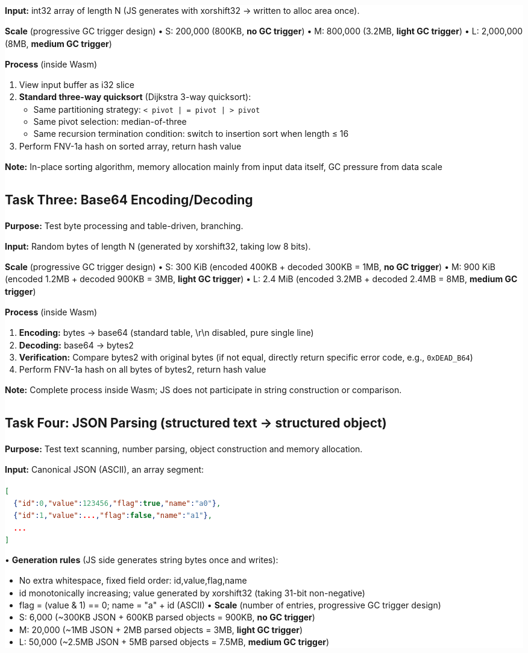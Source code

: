 **Input:** int32 array of length N (JS generates with xorshift32 → written to alloc area once).

**Scale** (progressive GC trigger design)
• S: 200,000 (800KB, **no GC trigger**)
• M: 800,000 (3.2MB, **light GC trigger**)
• L: 2,000,000 (8MB, **medium GC trigger**)

**Process** (inside Wasm)
1. View input buffer as i32 slice
2. **Standard three-way quicksort** (Dijkstra 3-way quicksort):
   - Same partitioning strategy: `< pivot | = pivot | > pivot`
   - Same pivot selection: median-of-three
   - Same recursion termination condition: switch to insertion sort when length ≤ 16
3. Perform FNV-1a hash on sorted array, return hash value

**Note:** In-place sorting algorithm, memory allocation mainly from input data itself, GC pressure from data scale

## Task Three: Base64 Encoding/Decoding

**Purpose:** Test byte processing and table-driven, branching.

**Input:** Random bytes of length N (generated by xorshift32, taking low 8 bits).

**Scale** (progressive GC trigger design)
• S: 300 KiB (encoded 400KB + decoded 300KB = 1MB, **no GC trigger**)
• M: 900 KiB (encoded 1.2MB + decoded 900KB = 3MB, **light GC trigger**)
• L: 2.4 MiB (encoded 3.2MB + decoded 2.4MB = 8MB, **medium GC trigger**)

**Process** (inside Wasm)
1. **Encoding:** bytes → base64 (standard table, \r\n disabled, pure single line)
2. **Decoding:** base64 → bytes2
3. **Verification:** Compare bytes2 with original bytes (if not equal, directly return specific error code, e.g., `0xDEAD_B64`)
4. Perform FNV-1a hash on all bytes of bytes2, return hash value

**Note:** Complete process inside Wasm; JS does not participate in string construction or comparison.

## Task Four: JSON Parsing (structured text → structured object)

**Purpose:** Test text scanning, number parsing, object construction and memory allocation.

**Input:** Canonical JSON (ASCII), an array segment:
```json
[
  {"id":0,"value":123456,"flag":true,"name":"a0"},
  {"id":1,"value":...,"flag":false,"name":"a1"},
  ...
]
```

• **Generation rules** (JS side generates string bytes once and writes):
  - No extra whitespace, fixed field order: id,value,flag,name
  - id monotonically increasing; value generated by xorshift32 (taking 31-bit non-negative)
  - flag = (value & 1) == 0; name = "a" + id (ASCII)
• **Scale** (number of entries, progressive GC trigger design)
  - S: 6,000 (~300KB JSON + 600KB parsed objects = 900KB, **no GC trigger**)
  - M: 20,000 (~1MB JSON + 2MB parsed objects = 3MB, **light GC trigger**)
  - L: 50,000 (~2.5MB JSON + 5MB parsed objects = 7.5MB, **medium GC trigger**)

